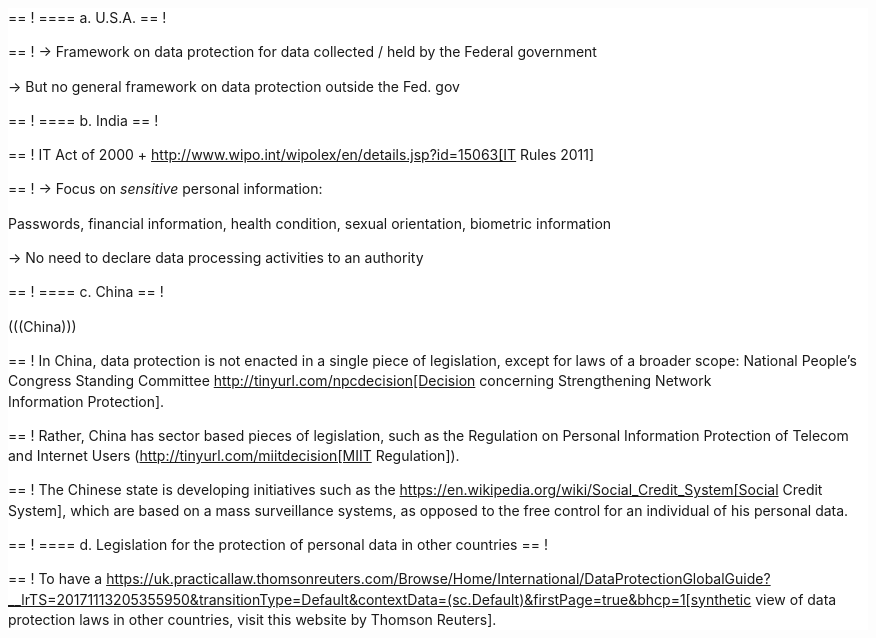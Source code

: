
== !
==== a. U.S.A.
== !


== !
-> Framework on data protection for data collected / held by the Federal government

-> But no general framework on data protection outside the Fed. gov


== !
==== b. India
== !


== !
IT Act of 2000 + http://www.wipo.int/wipolex/en/details.jsp?id=15063[IT Rules 2011]


== !
-> Focus on *sensitive* personal information:

Passwords, financial information, health condition, sexual orientation, biometric information

-> No need to declare data processing activities to an authority


== !
==== c. China
== !

(((China)))


== !
In China, data protection is not enacted in a single piece of legislation, except for laws of a broader scope: National People’s Congress Standing Committee http://tinyurl.com/npcdecision[Decision concerning Strengthening Network Information Protection].


== !
Rather, China has sector based pieces of legislation, such as the Regulation on Personal Information Protection of Telecom and Internet Users (http://tinyurl.com/miitdecision[MIIT Regulation]).


== !
The Chinese state is developing initiatives such as the https://en.wikipedia.org/wiki/Social_Credit_System[Social Credit System], which are based on a mass surveillance systems, as opposed to the free control for an individual of his personal data.


== !
==== d. Legislation for the protection of personal data in other countries
== !


== !
To have a https://uk.practicallaw.thomsonreuters.com/Browse/Home/International/DataProtectionGlobalGuide?__lrTS=20171113205355950&transitionType=Default&contextData=(sc.Default)&firstPage=true&bhcp=1[synthetic view of data protection laws in other countries, visit this website by Thomson Reuters].
